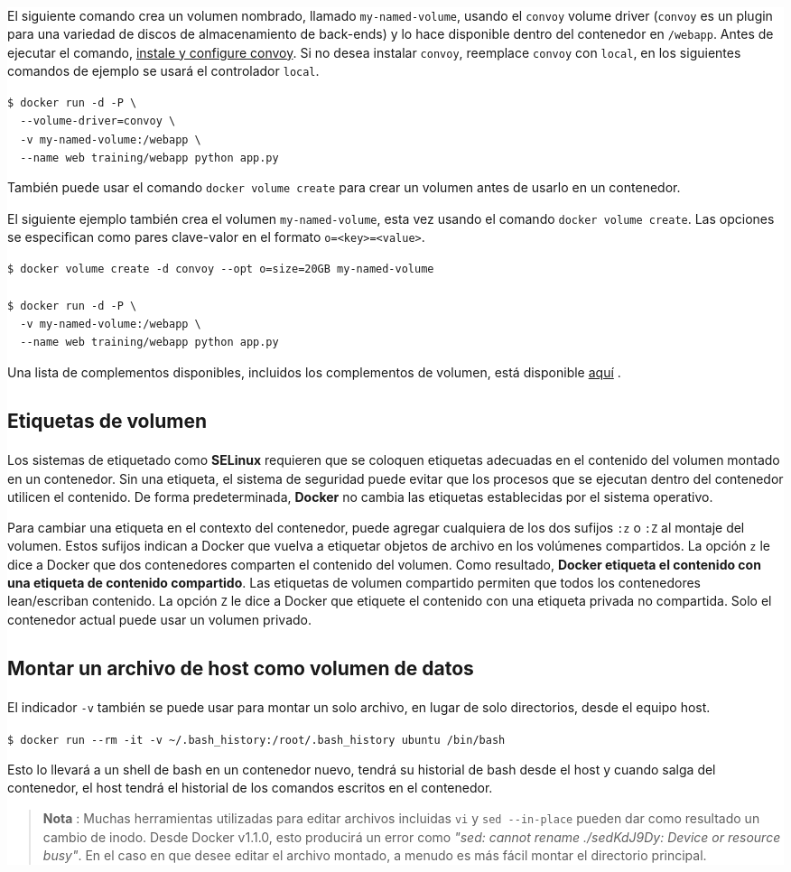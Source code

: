 El siguiente comando crea un volumen nombrado, llamado `my-named-volume`, usando el `convoy` volume driver (`convoy` es un plugin para una variedad de discos de almacenamiento de back-ends) y lo hace disponible dentro del contenedor en `/webapp`. Antes de ejecutar el comando, [instale y configure convoy](https://github.com/rancher/convoy#quick-start-guide "https://github.com/rancher/convoy#quick-start-guide"). Si no desea instalar `convoy`, reemplace `convoy` con `local`, en los siguientes comandos de ejemplo se usará  el controlador `local`.

    $ docker run -d -P \
      --volume-driver=convoy \
      -v my-named-volume:/webapp \
      --name web training/webapp python app.py

También puede usar el comando `docker volume create` para crear un volumen antes de usarlo en un contenedor.

El siguiente ejemplo también crea el volumen `my-named-volume`, esta vez usando el comando `docker volume create`. Las opciones se especifican como pares clave-valor en el formato `o=<key>=<value>`.

    $ docker volume create -d convoy --opt o=size=20GB my-named-volume
    
    $ docker run -d -P \
      -v my-named-volume:/webapp \
      --name web training/webapp python app.py

Una lista de complementos disponibles, incluidos los complementos de volumen, está disponible [aquí](https://docs.docker.com/v17.03/engine/extend/legacy_plugins/ "https://docs.docker.com/v17.03/engine/extend/legacy_plugins/") .

## Etiquetas de volumen ##

Los sistemas de etiquetado como **SELinux** requieren que se coloquen etiquetas adecuadas en el contenido del volumen montado en un contenedor. Sin una etiqueta, el sistema de seguridad puede evitar que los procesos que se ejecutan dentro del contenedor utilicen el contenido. De forma predeterminada, **Docker** no cambia las etiquetas establecidas por el sistema operativo.

Para cambiar una etiqueta en el contexto del contenedor, puede agregar cualquiera de los dos sufijos `:z` o `:Z` al montaje del volumen. Estos sufijos indican a Docker que vuelva a etiquetar objetos de archivo en los volúmenes compartidos. La opción `z` le dice a Docker que dos contenedores comparten el contenido del volumen. Como resultado, **Docker etiqueta el contenido con una etiqueta de contenido compartido**. Las etiquetas de volumen compartido permiten que todos los contenedores lean/escriban contenido. La opción `Z` le dice a Docker que etiquete el contenido con una etiqueta privada no compartida. Solo el contenedor actual puede usar un volumen privado.

## Montar un archivo de host como volumen de datos ##

El indicador `-v` también se puede usar para montar un solo archivo, en lugar de solo directorios, desde el equipo host.

    $ docker run --rm -it -v ~/.bash_history:/root/.bash_history ubuntu /bin/bash

Esto lo llevará a un shell de bash en un contenedor nuevo, tendrá su historial de bash desde el host y cuando salga del contenedor, el host tendrá el historial de los comandos escritos en el contenedor.


> **Nota** : Muchas herramientas utilizadas para editar archivos incluidas `vi` y `sed --in-place` pueden dar como resultado un cambio de inodo. Desde Docker v1.1.0, esto producirá un error como *"sed: cannot rename ./sedKdJ9Dy: Device or resource busy"*. En el caso en que desee editar el archivo montado, a menudo es más fácil montar el directorio principal.
